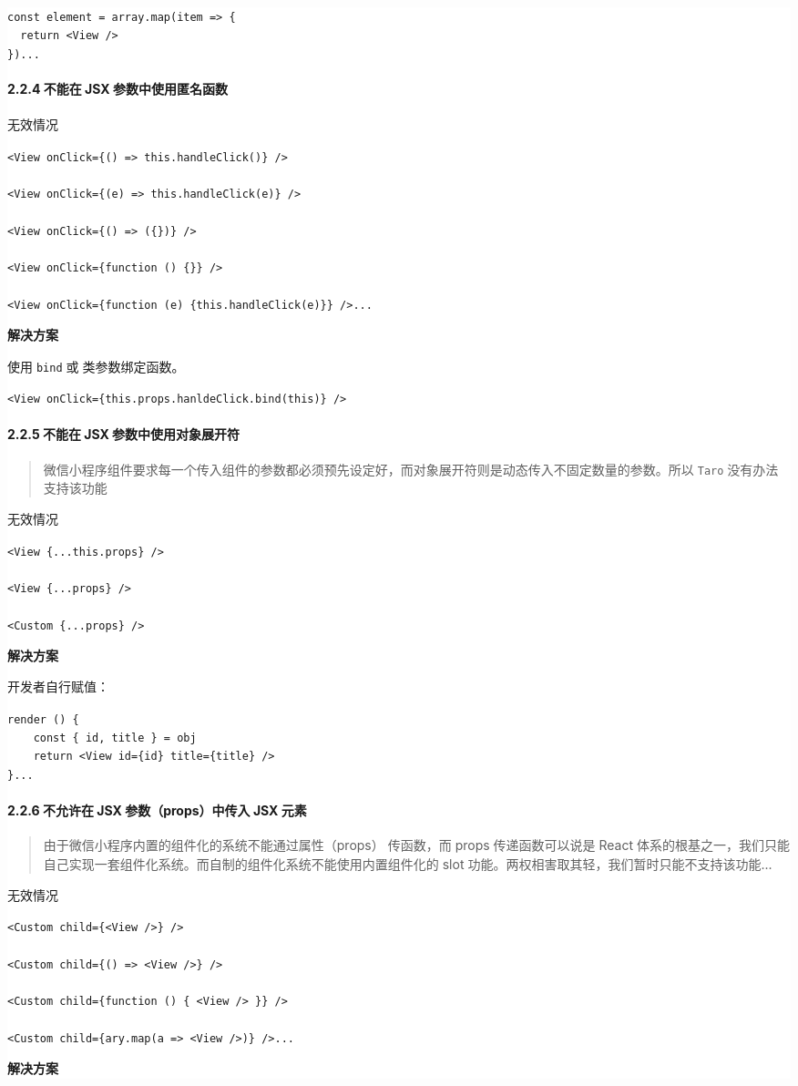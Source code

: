     const element = array.map(item => {
      return <View />
    })...

#### 2.2.4 不能在 JSX 参数中使用匿名函数

无效情况

    <View onClick={() => this.handleClick()} />

    <View onClick={(e) => this.handleClick(e)} />

    <View onClick={() => ({})} />

    <View onClick={function () {}} />

    <View onClick={function (e) {this.handleClick(e)}} />...

**解决方案**

使用 `bind` 或 类参数绑定函数。

    <View onClick={this.props.hanldeClick.bind(this)} />

#### 2.2.5 不能在 JSX 参数中使用对象展开符

> 微信小程序组件要求每一个传入组件的参数都必须预先设定好，而对象展开符则是动态传入不固定数量的参数。所以 `Taro` 没有办法支持该功能

无效情况

    <View {...this.props} />

    <View {...props} />

    <Custom {...props} />

**解决方案**

开发者自行赋值：

    render () {
        const { id, title } = obj
        return <View id={id} title={title} />
    }...

#### 2.2.6 不允许在 JSX 参数（props）中传入 JSX 元素

> 由于微信小程序内置的组件化的系统不能通过属性（props） 传函数，而 props 传递函数可以说是 React 体系的根基之一，我们只能自己实现一套组件化系统。而自制的组件化系统不能使用内置组件化的 slot 功能。两权相害取其轻，我们暂时只能不支持该功能...

无效情况

    <Custom child={<View />} />

    <Custom child={() => <View />} />

    <Custom child={function () { <View /> }} />

    <Custom child={ary.map(a => <View />)} />...

**解决方案**
